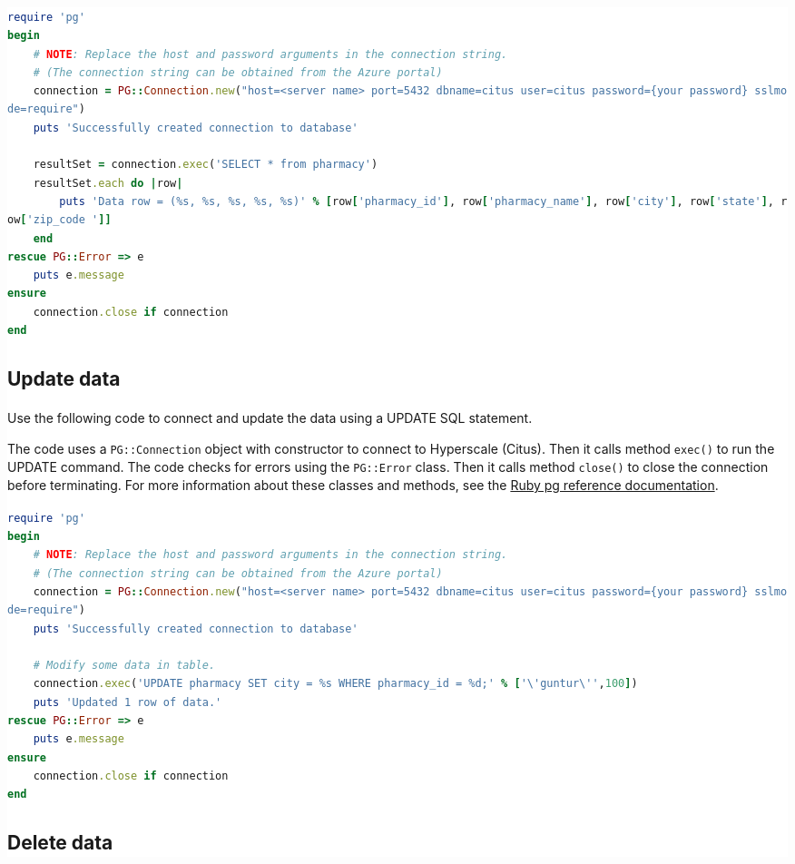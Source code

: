 ```ruby
require 'pg'
begin
    # NOTE: Replace the host and password arguments in the connection string.
    # (The connection string can be obtained from the Azure portal)
    connection = PG::Connection.new("host=<server name> port=5432 dbname=citus user=citus password={your password} sslmode=require")
    puts 'Successfully created connection to database'

    resultSet = connection.exec('SELECT * from pharmacy')
    resultSet.each do |row|
        puts 'Data row = (%s, %s, %s, %s, %s)' % [row['pharmacy_id'], row['pharmacy_name'], row['city'], row['state'], row['zip_code ']]
    end
rescue PG::Error => e
    puts e.message
ensure
    connection.close if connection
end
```

## Update data

Use the following code to connect and update the data using a UPDATE SQL statement.

The code uses a `PG::Connection` object with constructor to connect to Hyperscale (Citus). Then it calls method `exec()` to run the UPDATE command. The code checks for errors using the `PG::Error` class. Then it calls method `close()` to close the connection before terminating. For more information about these classes and methods, see the [Ruby pg reference documentation](https://rubygems.org/gems/pg).

```ruby
require 'pg'
begin
    # NOTE: Replace the host and password arguments in the connection string.
    # (The connection string can be obtained from the Azure portal)
    connection = PG::Connection.new("host=<server name> port=5432 dbname=citus user=citus password={your password} sslmode=require")
    puts 'Successfully created connection to database'

    # Modify some data in table.
    connection.exec('UPDATE pharmacy SET city = %s WHERE pharmacy_id = %d;' % ['\'guntur\'',100])
    puts 'Updated 1 row of data.'
rescue PG::Error => e
    puts e.message
ensure
    connection.close if connection
end
```

## Delete data
